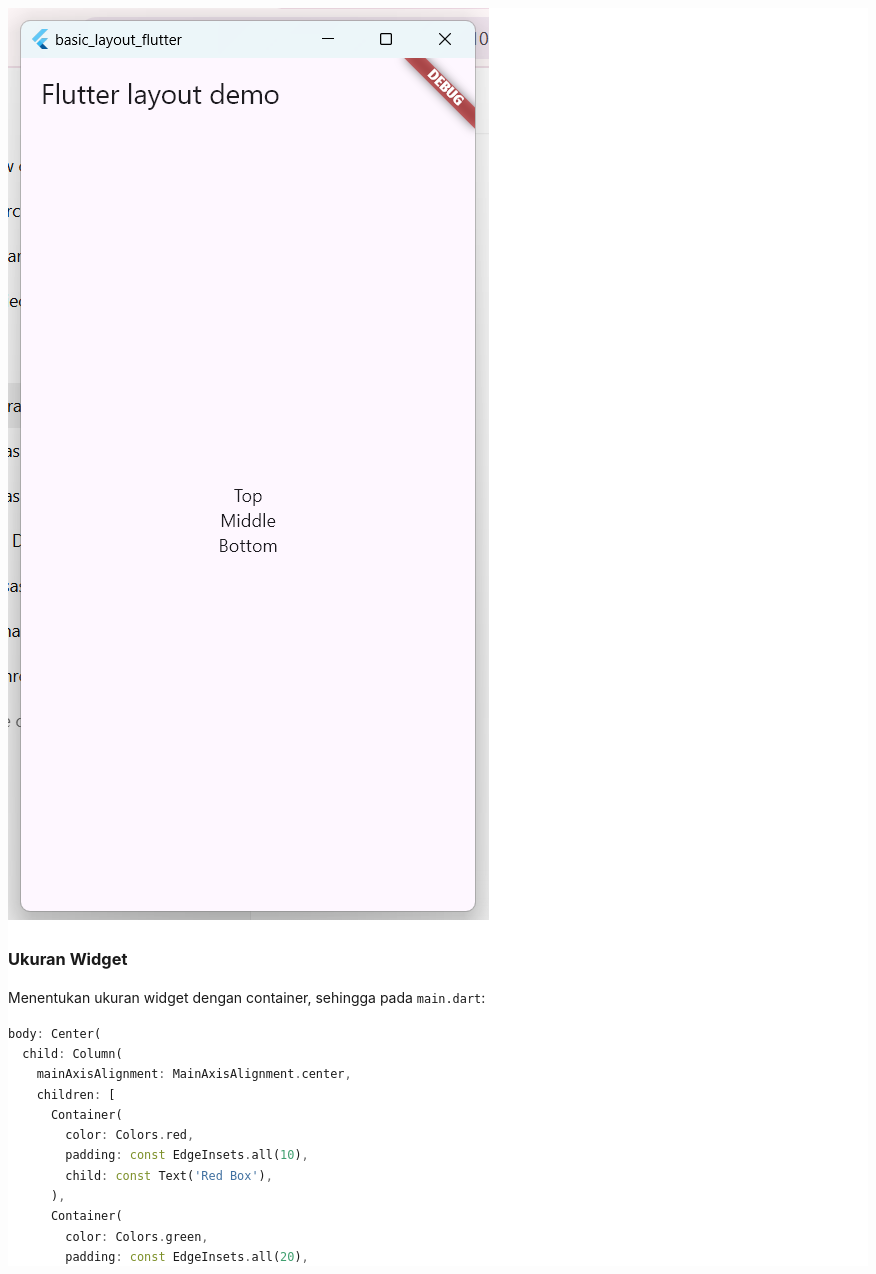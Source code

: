 ![Langkah](./img/tugas1/widget1.png)


### Ukuran Widget
Menentukan ukuran widget dengan container, sehingga pada `main.dart`:
```dart
body: Center(
  child: Column(
    mainAxisAlignment: MainAxisAlignment.center,
    children: [
      Container(
        color: Colors.red,
        padding: const EdgeInsets.all(10),
        child: const Text('Red Box'),
      ),
      Container(
        color: Colors.green,
        padding: const EdgeInsets.all(20),
```